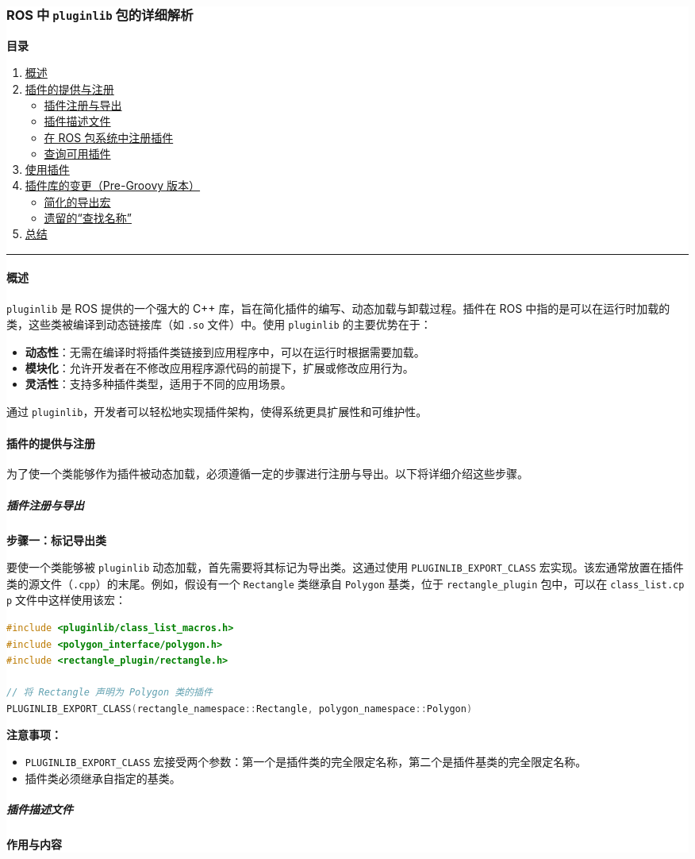 ### ROS  中 `pluginlib` 包的详细解析

**目录**
1. [概述](#概述)
2. [插件的提供与注册](#插件的提供与注册)
   - [插件注册与导出](#插件注册与导出)
   - [插件描述文件](#插件描述文件)
   - [在 ROS 包系统中注册插件](#在-ros-包系统中注册插件)
   - [查询可用插件](#查询可用插件)
3. [使用插件](#使用插件)
4. [插件库的变更（Pre-Groovy 版本）](#插件库的变更pre-groovy-版本)
   - [简化的导出宏](#简化的导出宏)
   - [遗留的“查找名称”](#遗留的查找名称)
5. [总结](#总结)

---

#### 概述

`pluginlib` 是 ROS  提供的一个强大的 C++ 库，旨在简化插件的编写、动态加载与卸载过程。插件在 ROS 中指的是可以在运行时加载的类，这些类被编译到动态链接库（如 `.so` 文件）中。使用 `pluginlib` 的主要优势在于：

- **动态性**：无需在编译时将插件类链接到应用程序中，可以在运行时根据需要加载。
- **模块化**：允许开发者在不修改应用程序源代码的前提下，扩展或修改应用行为。
- **灵活性**：支持多种插件类型，适用于不同的应用场景。

通过 `pluginlib`，开发者可以轻松地实现插件架构，使得系统更具扩展性和可维护性。

#### 插件的提供与注册

为了使一个类能够作为插件被动态加载，必须遵循一定的步骤进行注册与导出。以下将详细介绍这些步骤。

##### 插件注册与导出

**步骤一：标记导出类**

要使一个类能够被 `pluginlib` 动态加载，首先需要将其标记为导出类。这通过使用 `PLUGINLIB_EXPORT_CLASS` 宏实现。该宏通常放置在插件类的源文件（`.cpp`）的末尾。例如，假设有一个 `Rectangle` 类继承自 `Polygon` 基类，位于 `rectangle_plugin` 包中，可以在 `class_list.cpp` 文件中这样使用该宏：

```cpp
#include <pluginlib/class_list_macros.h>
#include <polygon_interface/polygon.h>
#include <rectangle_plugin/rectangle.h>

// 将 Rectangle 声明为 Polygon 类的插件
PLUGINLIB_EXPORT_CLASS(rectangle_namespace::Rectangle, polygon_namespace::Polygon)
```

**注意事项：**
- `PLUGINLIB_EXPORT_CLASS` 宏接受两个参数：第一个是插件类的完全限定名称，第二个是插件基类的完全限定名称。
- 插件类必须继承自指定的基类。

##### 插件描述文件

**作用与内容**
